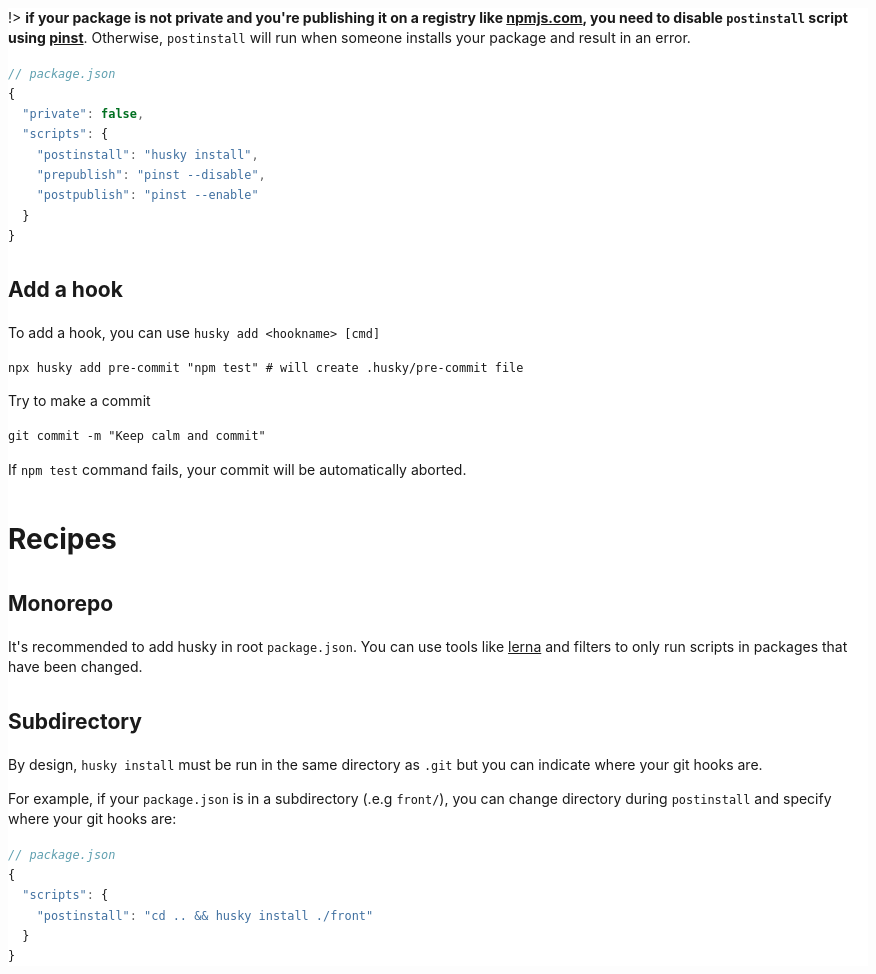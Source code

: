 !> **if your package is not private and you're publishing it on a registry like [npmjs.com](https://npmjs.com), you need to disable `postinstall` script using [pinst](https://github.com/typicode/pinst)**. Otherwise, `postinstall` will run when someone installs your package and result in an error.

```js
// package.json
{
  "private": false,
  "scripts": {
    "postinstall": "husky install",
    "prepublish": "pinst --disable",
    "postpublish": "pinst --enable"
  }
}
```

## Add a hook

To add a hook, you can use `husky add <hookname> [cmd]`

```shell
npx husky add pre-commit "npm test" # will create .husky/pre-commit file
```

Try to make a commit

```shell
git commit -m "Keep calm and commit"
```

If `npm test` command fails, your commit will be automatically aborted.

# Recipes

## Monorepo

It's recommended to add husky in root `package.json`. You can use tools like [lerna](https://github.com/lerna/lerna) and filters to only run scripts in packages that have been changed.

## Subdirectory

By design, `husky install` must be run in the same directory as `.git` but you can indicate where your git hooks are.

For example, if your `package.json` is in a subdirectory (.e.g `front/`), you can change directory during `postinstall` and specify where your git hooks are:

```js
// package.json
{
  "scripts": {
    "postinstall": "cd .. && husky install ./front"
  }
}
```
